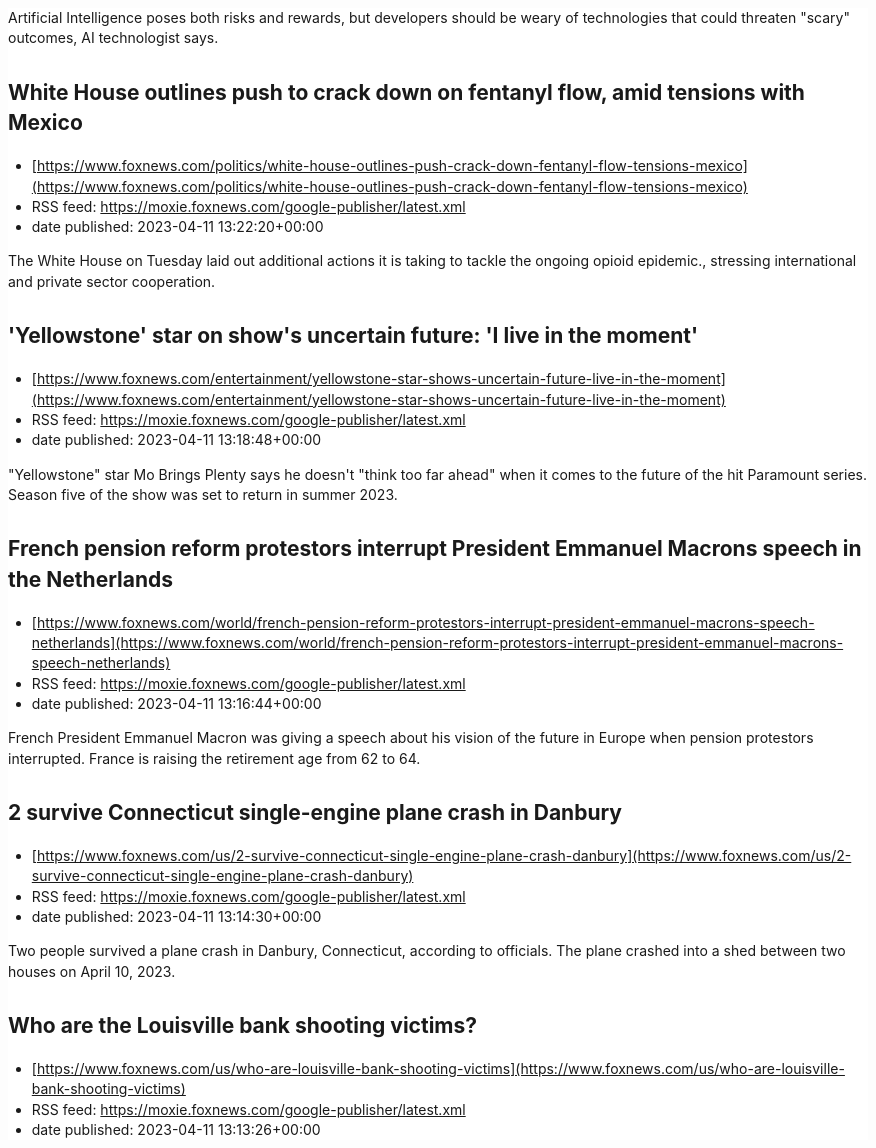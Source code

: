 Artificial Intelligence poses both risks and rewards, but developers should be weary of technologies that could threaten &quot;scary&quot; outcomes, AI technologist says.

## White House outlines push to crack down on fentanyl flow, amid tensions with Mexico
 - [https://www.foxnews.com/politics/white-house-outlines-push-crack-down-fentanyl-flow-tensions-mexico](https://www.foxnews.com/politics/white-house-outlines-push-crack-down-fentanyl-flow-tensions-mexico)
 - RSS feed: https://moxie.foxnews.com/google-publisher/latest.xml
 - date published: 2023-04-11 13:22:20+00:00

The White House on Tuesday laid out additional actions it is taking to tackle the ongoing opioid epidemic., stressing international and private sector cooperation.

## 'Yellowstone' star on show's uncertain future: 'I live in the moment'
 - [https://www.foxnews.com/entertainment/yellowstone-star-shows-uncertain-future-live-in-the-moment](https://www.foxnews.com/entertainment/yellowstone-star-shows-uncertain-future-live-in-the-moment)
 - RSS feed: https://moxie.foxnews.com/google-publisher/latest.xml
 - date published: 2023-04-11 13:18:48+00:00

&quot;Yellowstone&quot; star Mo Brings Plenty says he doesn&apos;t &quot;think too far ahead&quot; when it comes to the future of the hit Paramount series. Season five of the show was set to return in summer 2023.

## French pension reform protestors interrupt President Emmanuel Macrons speech in the Netherlands
 - [https://www.foxnews.com/world/french-pension-reform-protestors-interrupt-president-emmanuel-macrons-speech-netherlands](https://www.foxnews.com/world/french-pension-reform-protestors-interrupt-president-emmanuel-macrons-speech-netherlands)
 - RSS feed: https://moxie.foxnews.com/google-publisher/latest.xml
 - date published: 2023-04-11 13:16:44+00:00

French President Emmanuel Macron was giving a speech about his vision of the future in Europe when pension protestors interrupted. France is raising the retirement age from 62 to 64.

## 2 survive Connecticut single-engine plane crash in Danbury
 - [https://www.foxnews.com/us/2-survive-connecticut-single-engine-plane-crash-danbury](https://www.foxnews.com/us/2-survive-connecticut-single-engine-plane-crash-danbury)
 - RSS feed: https://moxie.foxnews.com/google-publisher/latest.xml
 - date published: 2023-04-11 13:14:30+00:00

Two people survived a plane crash in Danbury, Connecticut, according to officials. The plane crashed into a shed between two houses on April 10, 2023.

## Who are the Louisville bank shooting victims?
 - [https://www.foxnews.com/us/who-are-louisville-bank-shooting-victims](https://www.foxnews.com/us/who-are-louisville-bank-shooting-victims)
 - RSS feed: https://moxie.foxnews.com/google-publisher/latest.xml
 - date published: 2023-04-11 13:13:26+00:00
